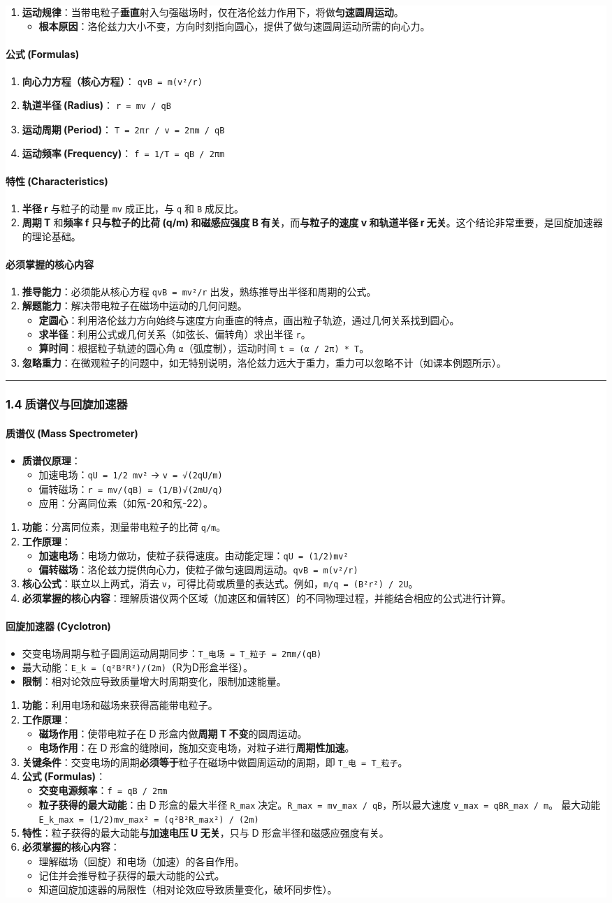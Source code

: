 1.  **运动规律**：当带电粒子**垂直**射入匀强磁场时，仅在洛伦兹力作用下，将做**匀速圆周运动**。
    *   **根本原因**：洛伦兹力大小不变，方向时刻指向圆心，提供了做匀速圆周运动所需的向心力。

#### **公式 (Formulas)**

1.  **向心力方程（核心方程）**：
    `qvB = m(v²/r)`

2.  **轨道半径 (Radius)**：
    `r = mv / qB`

3.  **运动周期 (Period)**：
    `T = 2πr / v = 2πm / qB`

4.  **运动频率 (Frequency)**：
    `f = 1/T = qB / 2πm`

#### **特性 (Characteristics)**

1.  **半径 r** 与粒子的动量 `mv` 成正比，与 `q` 和 `B` 成反比。
2.  **周期 T** 和**频率 f** **只与粒子的比荷 (q/m) 和磁感应强度 B 有关**，而**与粒子的速度 v 和轨道半径 r 无关**。这个结论非常重要，是回旋加速器的理论基础。

#### **必须掌握的核心内容**

1.  **推导能力**：必须能从核心方程 `qvB = mv²/r` 出发，熟练推导出半径和周期的公式。
2.  **解题能力**：解决带电粒子在磁场中运动的几何问题。
    *   **定圆心**：利用洛伦兹力方向始终与速度方向垂直的特点，画出粒子轨迹，通过几何关系找到圆心。
    *   **求半径**：利用公式或几何关系（如弦长、偏转角）求出半径 `r`。
    *   **算时间**：根据粒子轨迹的圆心角 `α`（弧度制），运动时间 `t = (α / 2π) * T`。
3.  **忽略重力**：在微观粒子的问题中，如无特别说明，洛伦兹力远大于重力，重力可以忽略不计（如课本例题所示）。

---

### **1.4 质谱仪与回旋加速器**

#### **质谱仪 (Mass Spectrometer)**
- **质谱仪原理**：
  - 加速电场：`qU = 1/2 mv²` → `v = √(2qU/m)`
  - 偏转磁场：`r = mv/(qB) = (1/B)√(2mU/q)`
  - 应用：分离同位素（如氖-20和氖-22）。

1.  **功能**：分离同位素，测量带电粒子的比荷 `q/m`。
2.  **工作原理**：
    *   **加速电场**：电场力做功，使粒子获得速度。由动能定理：`qU = (1/2)mv²`
    *   **偏转磁场**：洛伦兹力提供向心力，使粒子做匀速圆周运动。`qvB = m(v²/r)`
3.  **核心公式**：联立以上两式，消去 `v`，可得比荷或质量的表达式。例如，`m/q = (B²r²) / 2U`。
4.  **必须掌握的核心内容**：理解质谱仪两个区域（加速区和偏转区）的不同物理过程，并能结合相应的公式进行计算。

#### **回旋加速器 (Cyclotron)**
  - 交变电场周期与粒子圆周运动周期同步：`T_电场 = T_粒子 = 2πm/(qB)`
  - 最大动能：`E_k = (q²B²R²)/(2m)`（R为D形盒半径）。
- **限制**：相对论效应导致质量增大时周期变化，限制加速能量。

1.  **功能**：利用电场和磁场来获得高能带电粒子。
2.  **工作原理**：
    *   **磁场作用**：使带电粒子在 D 形盒内做**周期 T 不变**的圆周运动。
    *   **电场作用**：在 D 形盒的缝隙间，施加交变电场，对粒子进行**周期性加速**。
3.  **关键条件**：交变电场的周期**必须等于**粒子在磁场中做圆周运动的周期，即 `T_电 = T_粒子`。
4.  **公式 (Formulas)**：
    *   **交变电源频率**：`f = qB / 2πm`
    *   **粒子获得的最大动能**：由 D 形盒的最大半径 `R_max` 决定。`R_max = mv_max / qB`，所以最大速度 `v_max = qBR_max / m`。
        最大动能 `E_k_max = (1/2)mv_max² = (q²B²R_max²) / (2m)`
5.  **特性**：粒子获得的最大动能**与加速电压 U 无关**，只与 D 形盒半径和磁感应强度有关。
6.  **必须掌握的核心内容**：
    *   理解磁场（回旋）和电场（加速）的各自作用。
    *   记住并会推导粒子获得的最大动能的公式。
    *   知道回旋加速器的局限性（相对论效应导致质量变化，破坏同步性）。
